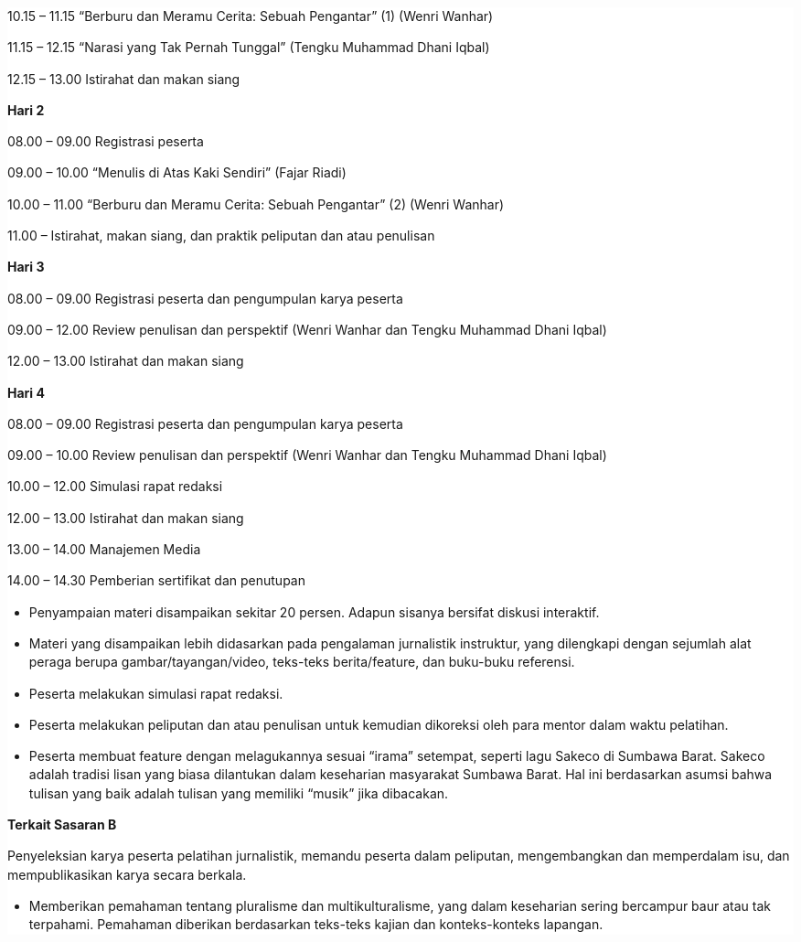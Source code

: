 10.15 – 11.15	“Berburu dan Meramu Cerita: Sebuah Pengantar” (1) (Wenri Wanhar)

11.15 – 12.15	“Narasi yang Tak Pernah Tunggal” (Tengku Muhammad Dhani Iqbal)

12.15 – 13.00	Istirahat dan makan siang

**Hari 2**

08.00 – 09.00	Registrasi peserta

09.00 – 10.00	“Menulis di Atas Kaki Sendiri” (Fajar Riadi)

10.00 – 11.00	“Berburu dan Meramu Cerita: Sebuah Pengantar” (2) (Wenri Wanhar)

11.00 –	Istirahat, makan siang, dan praktik peliputan dan atau penulisan

**Hari 3**

08.00 – 09.00	Registrasi peserta dan pengumpulan karya peserta

09.00 – 12.00	Review penulisan dan perspektif (Wenri Wanhar dan Tengku Muhammad Dhani Iqbal)

12.00 – 13.00	Istirahat dan makan siang

**Hari 4**

08.00 – 09.00	Registrasi peserta dan pengumpulan karya peserta

09.00 – 10.00	Review penulisan dan perspektif (Wenri Wanhar dan Tengku Muhammad Dhani Iqbal)

10.00 – 12.00	Simulasi rapat redaksi

12.00 – 13.00	Istirahat dan makan siang

13.00 – 14.00	Manajemen Media

14.00 – 14.30	Pemberian sertifikat dan penutupan

* Penyampaian materi disampaikan sekitar 20 persen. Adapun sisanya bersifat diskusi interaktif.

* Materi yang disampaikan lebih didasarkan pada pengalaman jurnalistik instruktur, yang dilengkapi dengan sejumlah alat peraga berupa gambar/tayangan/video, teks-teks berita/feature, dan buku-buku referensi.

* Peserta melakukan simulasi rapat redaksi.

* Peserta melakukan peliputan dan atau penulisan untuk kemudian dikoreksi oleh para mentor dalam waktu pelatihan.

* Peserta membuat feature dengan melagukannya sesuai “irama” setempat, seperti lagu Sakeco di Sumbawa Barat. Sakeco adalah tradisi lisan yang biasa dilantukan dalam keseharian masyarakat Sumbawa Barat. Hal ini berdasarkan asumsi bahwa tulisan yang baik adalah tulisan yang memiliki “musik” jika dibacakan.

**Terkait Sasaran B**

Penyeleksian karya peserta pelatihan jurnalistik, memandu peserta dalam peliputan, mengembangkan dan memperdalam isu, dan mempublikasikan karya secara berkala.

* Memberikan pemahaman tentang pluralisme dan multikulturalisme, yang dalam keseharian sering bercampur baur atau tak terpahami. Pemahaman diberikan berdasarkan teks-teks kajian dan konteks-konteks lapangan.
